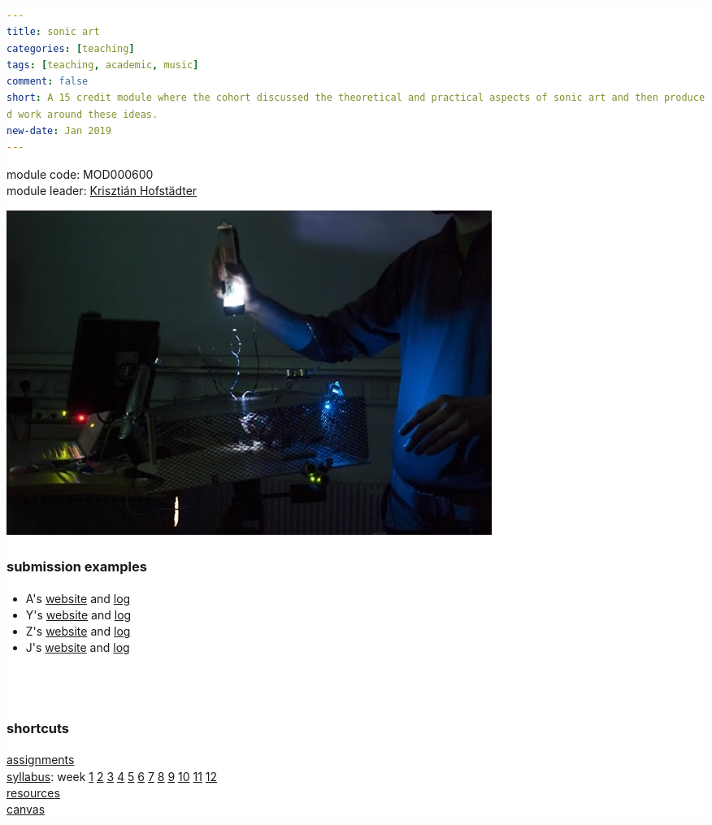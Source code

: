 ```yaml
---
title: sonic art
categories: [teaching]
tags: [teaching, academic, music]
comment: false
short: A 15 credit module where the cohort discussed the theoretical and practical aspects of sonic art and then produced work around these ideas. 
new-date: Jan 2019
---
```




module code: MOD000600   
module leader: [Krisztián Hofstädter](https://khofstadter.info)   

![](/../assets/img/2011_01_17_strophic_variables_01.jpg)

### submission examples

* A's [website](https://alexiou981.github.io/sonicart/) and [log](https://github.com/Alexiou981/sonicart)
* Y's [website](https://endaksi1.github.io/sonicart/) and [log](https://github.com/endaksi1/sonicart/)
* Z's [website](https://amatsahzac.github.io/sonicart/) and [log](https://github.com/amatsahzac/sonicart)
* J's [website](https://jr-1625607.github.io/sonic_art/) and [log](https://github.com/jr-1625607)

<br>

<br>

### shortcuts   
[assignments](#assignments)   
[syllabus](#syllabus): week [1](#week1)  [2](#week2)  [3](#week3)  [4](#week4)  [5](#week5)  [6](#week6)  [7](#week7)  [8](#week8)  [9](#week9)  [10](#week10)  [11](#week11)  [12](#week12)   
[resources](#resources)   
[canvas](https://canvas.anglia.ac.uk/courses/7561)   
